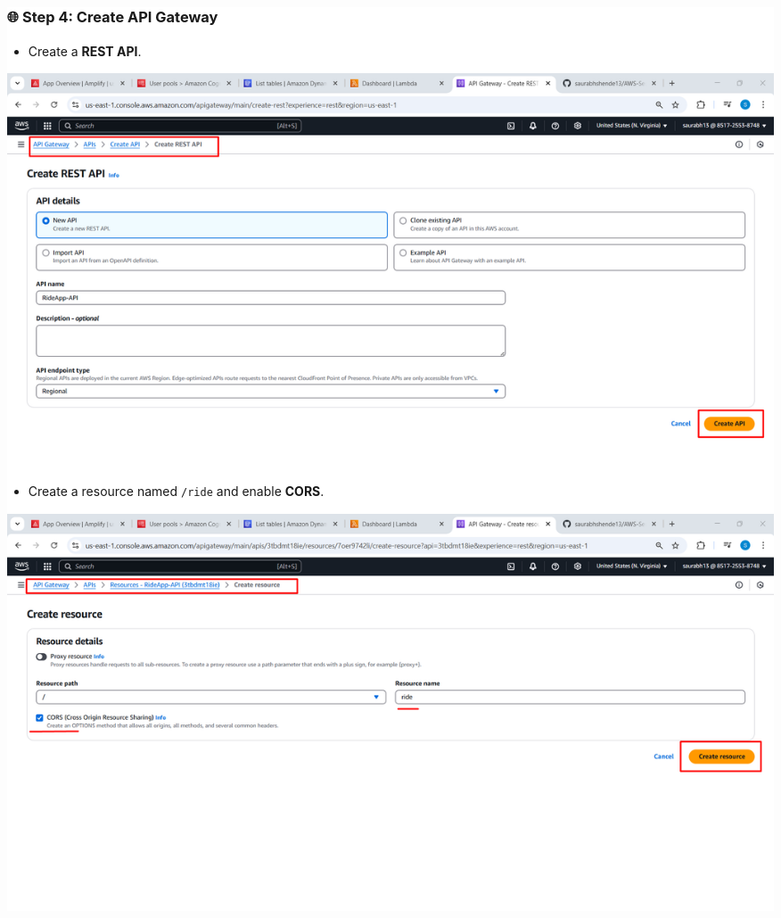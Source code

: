 
### 🌐 Step 4: Create API Gateway

- Create a **REST API**.

![steps4](steps/step4a.png)

- Create a resource named `/ride` and enable **CORS**.

![steps4](steps/step4b.png)
